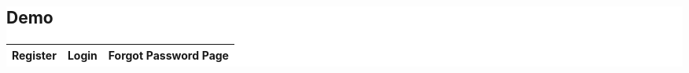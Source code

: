 
## Demo

| Register                                                                                                                   | Login                                                                                                                | Forgot Password Page                                                                                                                     |
| -------------------------------------------------------------------------------------------------------------------------- | -------------------------------------------------------------------------------------------------------------------- | ---------------------------------------------------------------------------------------------------------------------------------------- |